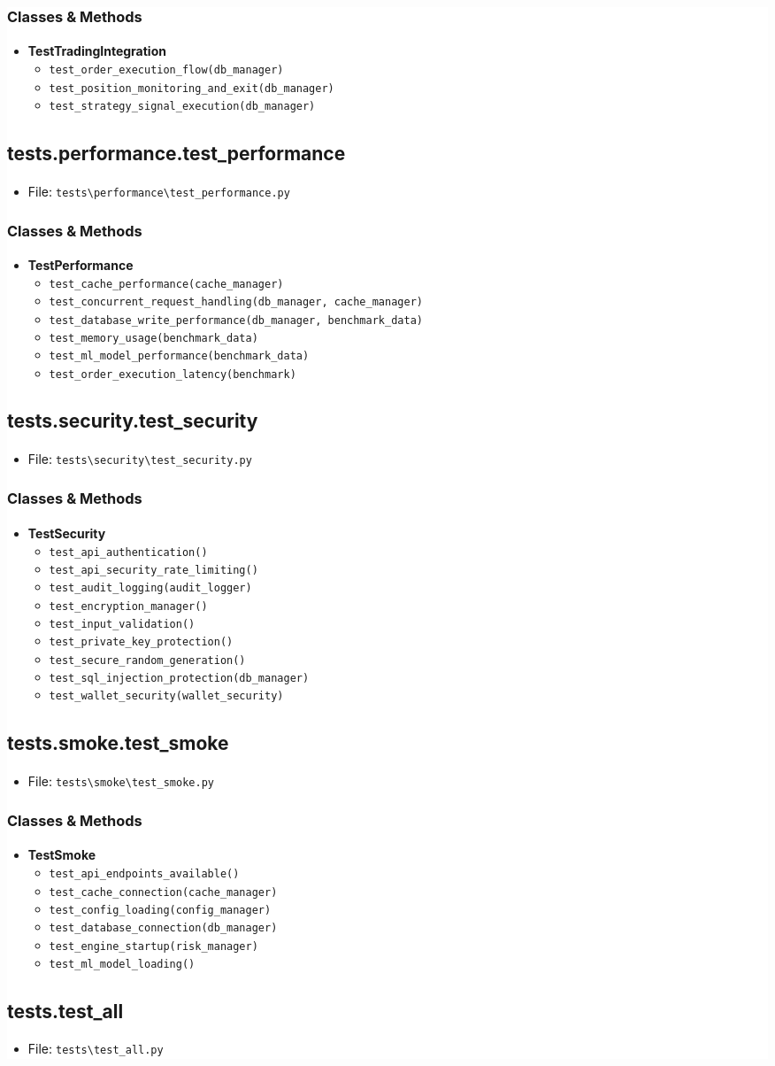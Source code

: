 ### Classes & Methods
- **TestTradingIntegration**
  - `test_order_execution_flow(db_manager)`
  - `test_position_monitoring_and_exit(db_manager)`
  - `test_strategy_signal_execution(db_manager)`

## tests.performance.test_performance
- File: `tests\performance\test_performance.py`

### Classes & Methods
- **TestPerformance**
  - `test_cache_performance(cache_manager)`
  - `test_concurrent_request_handling(db_manager, cache_manager)`
  - `test_database_write_performance(db_manager, benchmark_data)`
  - `test_memory_usage(benchmark_data)`
  - `test_ml_model_performance(benchmark_data)`
  - `test_order_execution_latency(benchmark)`

## tests.security.test_security
- File: `tests\security\test_security.py`

### Classes & Methods
- **TestSecurity**
  - `test_api_authentication()`
  - `test_api_security_rate_limiting()`
  - `test_audit_logging(audit_logger)`
  - `test_encryption_manager()`
  - `test_input_validation()`
  - `test_private_key_protection()`
  - `test_secure_random_generation()`
  - `test_sql_injection_protection(db_manager)`
  - `test_wallet_security(wallet_security)`

## tests.smoke.test_smoke
- File: `tests\smoke\test_smoke.py`

### Classes & Methods
- **TestSmoke**
  - `test_api_endpoints_available()`
  - `test_cache_connection(cache_manager)`
  - `test_config_loading(config_manager)`
  - `test_database_connection(db_manager)`
  - `test_engine_startup(risk_manager)`
  - `test_ml_model_loading()`

## tests.test_all
- File: `tests\test_all.py`
